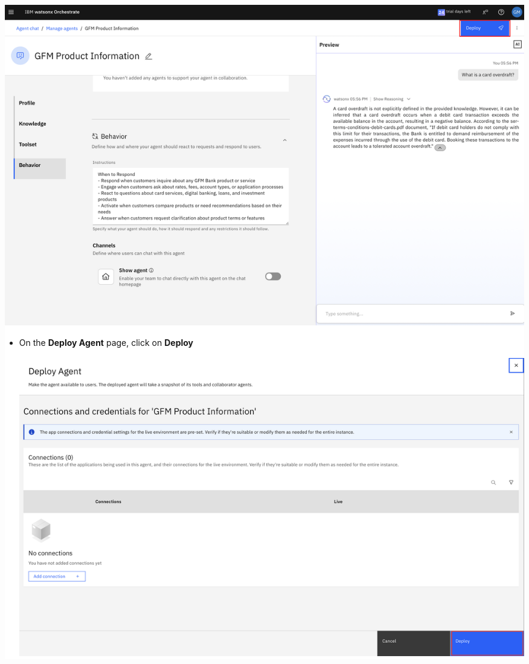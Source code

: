   ![Deploy Agent](./assets/prod_info_ag_imgs/i6.png)

- On the **Deploy Agent** page, click on **Deploy**

  ![Deploy](./assets/prod_info_ag_imgs/i8.png)
